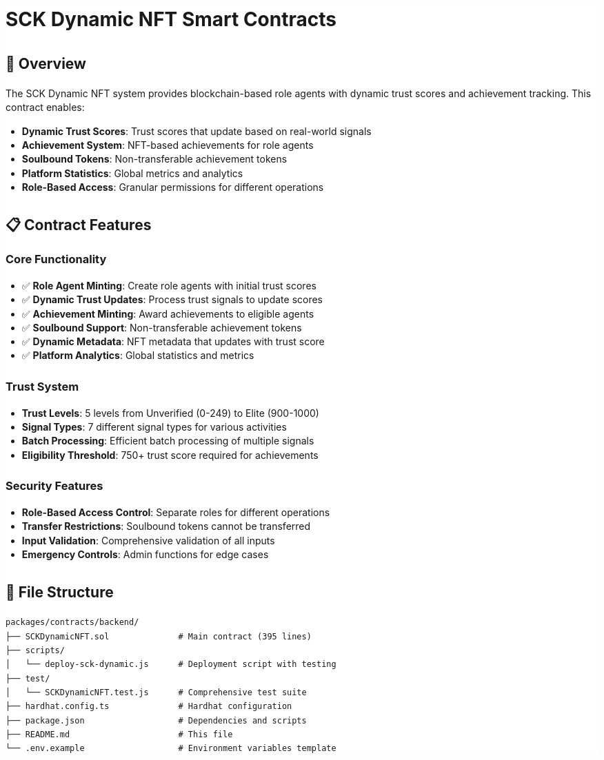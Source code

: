 # SCK Dynamic NFT Smart Contracts

## 🎯 Overview

The SCK Dynamic NFT system provides blockchain-based role agents with dynamic trust scores and achievement tracking. This contract enables:

- **Dynamic Trust Scores**: Trust scores that update based on real-world signals
- **Achievement System**: NFT-based achievements for role agents
- **Soulbound Tokens**: Non-transferable achievement tokens
- **Platform Statistics**: Global metrics and analytics
- **Role-Based Access**: Granular permissions for different operations

## 📋 Contract Features

### Core Functionality
- ✅ **Role Agent Minting**: Create role agents with initial trust scores
- ✅ **Dynamic Trust Updates**: Process trust signals to update scores
- ✅ **Achievement Minting**: Award achievements to eligible agents
- ✅ **Soulbound Support**: Non-transferable achievement tokens
- ✅ **Dynamic Metadata**: NFT metadata that updates with trust score
- ✅ **Platform Analytics**: Global statistics and metrics

### Trust System
- **Trust Levels**: 5 levels from Unverified (0-249) to Elite (900-1000)
- **Signal Types**: 7 different signal types for various activities
- **Batch Processing**: Efficient batch processing of multiple signals
- **Eligibility Threshold**: 750+ trust score required for achievements

### Security Features
- **Role-Based Access Control**: Separate roles for different operations
- **Transfer Restrictions**: Soulbound tokens cannot be transferred
- **Input Validation**: Comprehensive validation of all inputs
- **Emergency Controls**: Admin functions for edge cases

## 📁 File Structure

```
packages/contracts/backend/
├── SCKDynamicNFT.sol              # Main contract (395 lines)
├── scripts/
│   └── deploy-sck-dynamic.js      # Deployment script with testing
├── test/
│   └── SCKDynamicNFT.test.js      # Comprehensive test suite
├── hardhat.config.ts              # Hardhat configuration
├── package.json                   # Dependencies and scripts
├── README.md                      # This file
└── .env.example                   # Environment variables template
```
